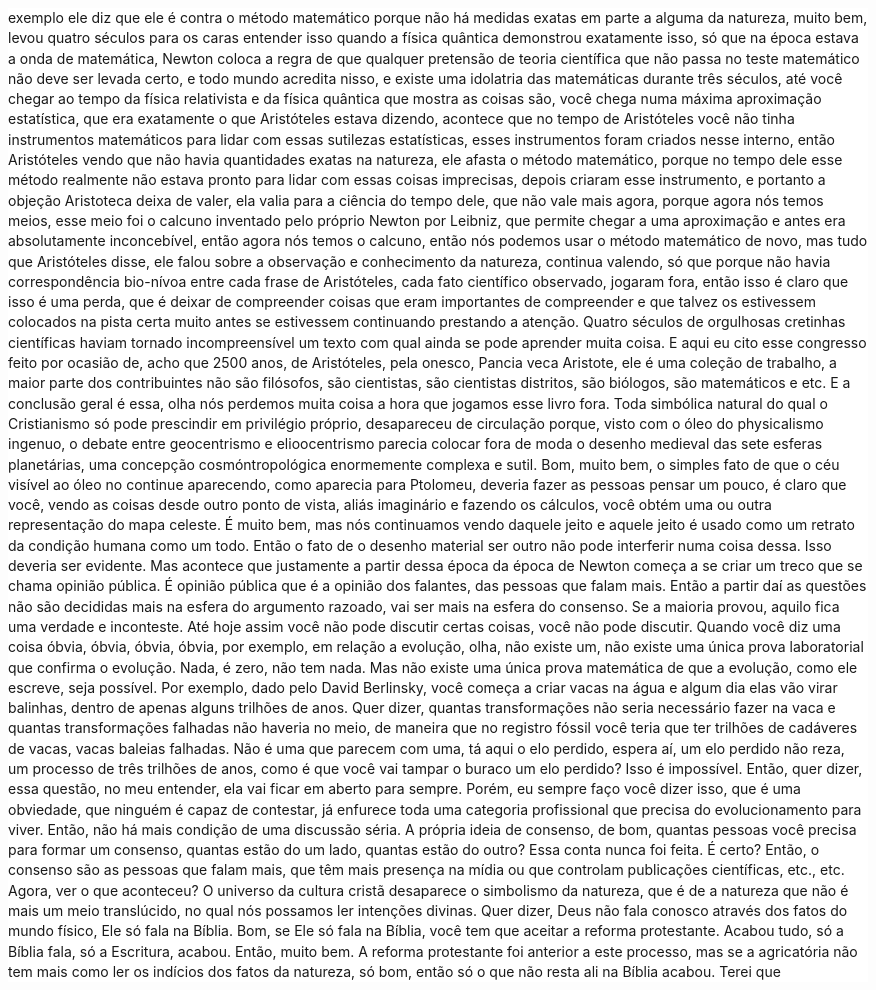 exemplo ele diz que ele é contra o método matemático porque não há medidas exatas em parte a alguma da natureza, muito bem, levou quatro séculos para os caras entender isso quando a física quântica demonstrou exatamente isso, só que na época estava a onda de matemática, Newton coloca a regra de que qualquer pretensão de teoria científica que não passa no teste matemático não deve ser levada certo, e todo mundo acredita nisso, e existe uma idolatria das matemáticas durante três séculos, até você chegar ao tempo da física relativista e da física quântica que mostra as coisas são, você chega numa máxima aproximação estatística, que era exatamente o que Aristóteles estava dizendo, acontece que no tempo de Aristóteles você não tinha instrumentos matemáticos para lidar com essas sutilezas estatísticas, esses instrumentos foram criados nesse interno, então Aristóteles vendo que não havia quantidades exatas na natureza, ele afasta o método matemático, porque no tempo dele esse método realmente não estava pronto para lidar com essas coisas imprecisas, depois criaram esse instrumento, e portanto a objeção Aristoteca deixa de valer, ela valia para a ciência do tempo dele, que não vale mais agora, porque agora nós temos meios, esse meio foi o calcuno inventado pelo próprio Newton por Leibniz, que permite chegar a uma aproximação e antes era absolutamente inconcebível, então agora nós temos o calcuno, então nós podemos usar o método matemático de novo, mas tudo que Aristóteles disse, ele falou sobre a observação e conhecimento da natureza, continua valendo, só que porque não havia correspondência bio-nívoa entre cada frase de Aristóteles, cada fato científico observado, jogaram fora, então isso é claro que isso é uma perda, que é deixar de compreender coisas que eram importantes de compreender e que talvez os estivessem colocados na pista certa muito antes se estivessem continuando prestando a atenção. Quatro séculos de orgulhosas cretinhas científicas haviam tornado incompreensível um texto com qual ainda se pode aprender muita coisa. E aqui eu cito esse congresso feito por ocasião de, acho que 2500 anos, de Aristóteles, pela onesco, Pancia veca Aristote, ele é uma coleção de trabalho, a maior parte dos contribuintes não são filósofos, são cientistas, são cientistas distritos, são biólogos, são matemáticos e etc. E a conclusão geral é essa, olha nós perdemos muita coisa a hora que jogamos esse livro fora. Toda simbólica natural do qual o Cristianismo só pode prescindir em privilégio próprio, desapareceu de circulação porque, visto com o óleo do physicalismo ingenuo, o debate entre geocentrismo e elioocentrismo parecia colocar fora de moda o desenho medieval das sete esferas planetárias, uma concepção cosmóntropológica enormemente complexa e sutil. Bom, muito bem, o simples fato de que o céu visível ao óleo no continue aparecendo, como aparecia para Ptolomeu, deveria fazer as pessoas pensar um pouco, é claro que você, vendo as coisas desde outro ponto de vista, aliás imaginário e fazendo os cálculos, você obtém uma ou outra representação do mapa celeste. É muito bem, mas nós continuamos vendo daquele jeito e aquele jeito é usado como um retrato da condição humana como um todo. Então o fato de o desenho material ser outro não pode interferir numa coisa dessa. Isso deveria ser evidente. Mas acontece que justamente a partir dessa época da época de Newton começa a se criar um treco que se chama opinião pública. É opinião pública que é a opinião dos falantes, das pessoas que falam mais. Então a partir daí as questões não são decididas mais na esfera do argumento razoado, vai ser mais na esfera do consenso. Se a maioria provou, aquilo fica uma verdade e inconteste. Até hoje assim você não pode discutir certas coisas, você não pode discutir. Quando você diz uma coisa óbvia, óbvia, óbvia, óbvia, por exemplo, em relação a evolução, olha, não existe um, não existe uma única prova laboratorial que confirma o evolução. Nada, é zero, não tem nada. Mas não existe uma única prova matemática de que a evolução, como ele escreve, seja possível. Por exemplo, dado pelo David Berlinsky, você começa a criar vacas na água e algum dia elas vão virar balinhas, dentro de apenas alguns trilhões de anos. Quer dizer, quantas transformações não seria necessário fazer na vaca e quantas transformações falhadas não haveria no meio, de maneira que no registro fóssil você teria que ter trilhões de cadáveres de vacas, vacas baleias falhadas. Não é uma que parecem com uma, tá aqui o elo perdido, espera aí, um elo perdido não reza, um processo de três trilhões de anos, como é que você vai tampar o buraco um elo perdido? Isso é impossível. Então, quer dizer, essa questão, no meu entender, ela vai ficar em aberto para sempre. Porém, eu sempre faço você dizer isso, que é uma obviedade, que ninguém é capaz de contestar, já enfurece toda uma categoria profissional que precisa do evolucionamento para viver. Então, não há mais condição de uma discussão séria. A própria ideia de consenso, de bom, quantas pessoas você precisa para formar um consenso, quantas estão do um lado, quantas estão do outro? Essa conta nunca foi feita. É certo? Então, o consenso são as pessoas que falam mais, que têm mais presença na mídia ou que controlam publicações científicas, etc., etc. Agora, ver o que aconteceu? O universo da cultura cristã desaparece o simbolismo da natureza, que é de a natureza que não é mais um meio translúcido, no qual nós possamos ler intenções divinas. Quer dizer, Deus não fala conosco através dos fatos do mundo físico, Ele só fala na Bíblia. Bom, se Ele só fala na Bíblia, você tem que aceitar a reforma protestante. Acabou tudo, só a Bíblia fala, só a Escritura, acabou. Então, muito bem. A reforma protestante foi anterior a este processo, mas se a agricatória não tem mais como ler os indícios dos fatos da natureza, só bom, então só o que não resta ali na Bíblia acabou. Terei que
